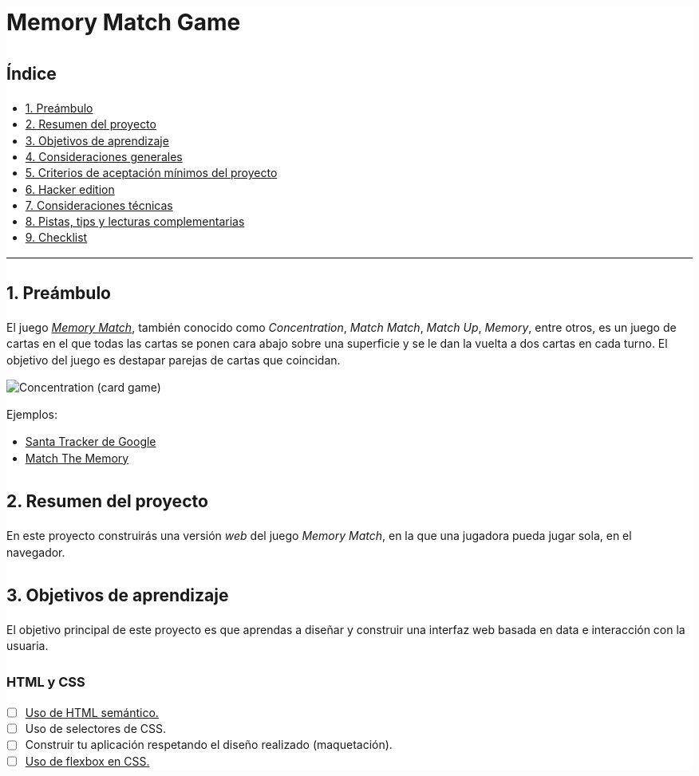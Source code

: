 # Memory Match Game

## Índice

* [1. Preámbulo](#1-preámbulo)
* [2. Resumen del proyecto](#2-resumen-del-proyecto)
* [3. Objetivos de aprendizaje](#3-objetivos-de-aprendizaje)
* [4. Consideraciones generales](#4-consideraciones-generales)
* [5. Criterios de aceptación mínimos del proyecto](#5-criterios-de-aceptación-mínimos-del-proyecto)
* [6. Hacker edition](#6-hacker-edition)
* [7. Consideraciones técnicas](#7-consideraciones-técnicas)
* [8. Pistas, tips y lecturas complementarias](#8-pistas-tips-y-lecturas-complementarias)
* [9. Checklist](#9-checklist)

***

## 1. Preámbulo

El juego [_Memory Match_](https://en.wikipedia.org/wiki/Concentration_(card_game)),
también conocido como _Concentration_, _Match Match_, _Match Up_, _Memory_,
entre otros, es un juego de cartas en el que todas las cartas se ponen cara
abajo sobre una superficie y se le dan la vuelta a dos cartas en cada turno. El
objetivo del juego es destapar parejas de cartas que coincidan.

![Concentration (card game)](https://upload.wikimedia.org/wikipedia/commons/4/4d/WMCZ_Protected_Areas_Card_Game-7_%28cropped%29.jpg)

Ejemplos:

* [Santa Tracker de Google](https://santatracker.google.com/matching.html)
* [Match The Memory](https://matchthememory.com/play)

## 2. Resumen del proyecto

En este proyecto construirás una versión _web_ del juego _Memory Match_, en la
que una jugadora pueda jugar sola, en el navegador.

## 3. Objetivos de aprendizaje

El objetivo principal de este proyecto es que aprendas a diseñar y construir una
interfaz web basada en data e interacción con la usuaria.

### HTML y CSS

* [ ] [Uso de HTML semántico.](https://developer.mozilla.org/en-US/docs/Glossary/Semantics#Semantics_in_HTML)
* [ ] Uso de selectores de CSS.
* [ ] Construir tu aplicación respetando el diseño realizado (maquetación).
* [ ] [Uso de flexbox en CSS.](https://css-tricks.com/snippets/css/a-guide-to-flexbox/)
